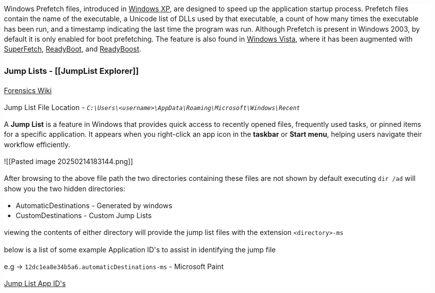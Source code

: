 Windows Prefetch files, introduced in [Windows XP](https://forensics.wiki/windows/), are designed to speed up the application startup process. Prefetch files contain the name of the executable, a Unicode list of DLLs used by that executable, a count of how many times the executable has been run, and a timestamp indicating the last time the program was run. Although Prefetch is present in Windows 2003, by default it is only enabled for boot prefetching. The feature is also found in [Windows Vista](https://forensics.wiki/windows/), where it has been augmented with [SuperFetch](https://forensics.wiki/superfetch/), [ReadyBoot](https://forensics.wiki/readyboot/), and [ReadyBoost](https://forensics.wiki/readyboost/).

### Jump Lists - [[JumpList Explorer]]

[Forensics Wiki](https://forensics.wiki/jump_lists/)

Jump List File Location - 
*`C:\Users\<username>\AppData\Roaming\Microsoft\Windows\Recent`*

A **Jump List** is a feature in Windows that provides quick access to recently opened files, frequently used tasks, or pinned items for a specific application. It appears when you right-click an app icon in the **taskbar** or **Start menu**, helping users navigate their workflow efficiently.

![[Pasted image 20250214183144.png]]

After browsing to the above file path the two directories containing these files are not shown by default executing `dir /ad` will show you the two hidden directories:

- AutomaticDestinations - Generated by windows 
- CustomDestinations - Custom Jump Lists

viewing the contents of either directory will provide the jump list files with the extension
`<directory>-ms`

below is a list of some example Application ID's to assist in identifying the jump file

e.g -> `12dc1ea8e34b5a6.automaticDestinations-ms` - Microsoft Paint

[Jump List App ID's](https://github.com/EricZimmerman/JumpList/blob/master/JumpList/Resources/AppIDs.txt)


